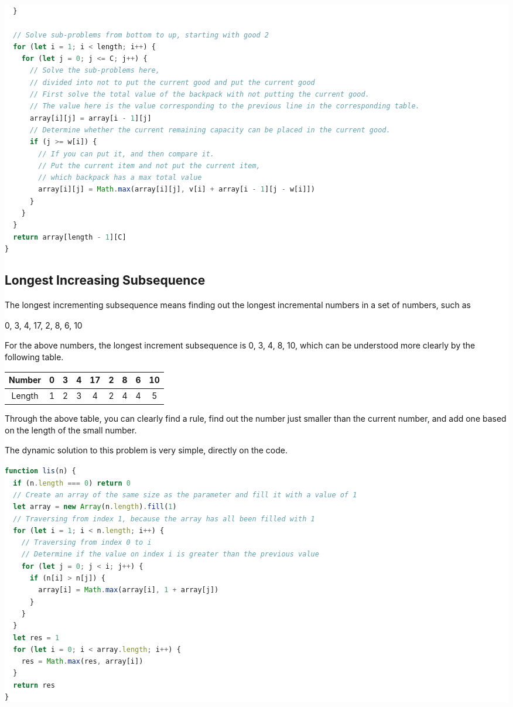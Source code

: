 ```js
  }

  // Solve sub-problems from bottom to up, starting with good 2
  for (let i = 1; i < length; i++) {
    for (let j = 0; j <= C; j++) {
      // Solve the sub-problems here, 
      // divided into not to put the current good and put the current good
      // First solve the total value of the backpack with not putting the current good. 
      // The value here is the value corresponding to the previous line in the corresponding table.
      array[i][j] = array[i - 1][j]
      // Determine whether the current remaining capacity can be placed in the current good.
      if (j >= w[i]) {
        // If you can put it, and then compare it.
        // Put the current item and not put the current item, 
        // which backpack has a max total value
        array[i][j] = Math.max(array[i][j], v[i] + array[i - 1][j - w[i]])
      }
    }
  }
  return array[length - 1][C]
}
```

## Longest Increasing Subsequence

The longest incrementing subsequence means finding out the longest incremental numbers in a set of numbers, such as

0, 3, 4, 17, 2, 8, 6, 10

For the above numbers, the longest increment subsequence is 0, 3, 4, 8, 10, which can be understood more clearly by the following table.

| Number |  0   |  3   |  4   |  17  |  2   |  8   |  6   |  10  |
| :----: | :--: | :--: | :--: | :--: | :--: | :--: | :--: | :--: |
| Length |  1   |  2   |  3   |  4   |  2   |  4   |  4   |  5   |

Through the above table, you can clearly find a rule, find out the number just smaller than the current number, and add one based on the length of the small number. 

The dynamic solution to this problem is very simple, directly on the code.

```js
function lis(n) {
  if (n.length === 0) return 0
  // Create an array of the same size as the parameter and fill it with a value of 1
  let array = new Array(n.length).fill(1)
  // Traversing from index 1, because the array has all been filled with 1
  for (let i = 1; i < n.length; i++) {
    // Traversing from index 0 to i
    // Determine if the value on index i is greater than the previous value
    for (let j = 0; j < i; j++) {
      if (n[i] > n[j]) {
        array[i] = Math.max(array[i], 1 + array[j])
      }
    }
  }
  let res = 1
  for (let i = 0; i < array.length; i++) {
    res = Math.max(res, array[i])
  }
  return res
}
```
